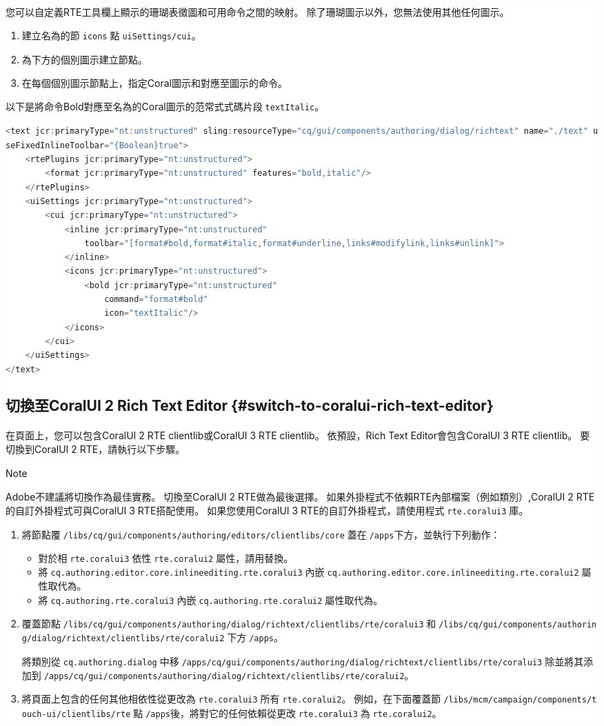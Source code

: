 您可以自定義RTE工具欄上顯示的珊瑚表徵圖和可用命令之間的映射。 除了珊瑚圖示以外，您無法使用其他任何圖示。

1. 建立名為的節 `icons` 點 `uiSettings/cui`。

1. 為下方的個別圖示建立節點。
1. 在每個個別圖示節點上，指定Coral圖示和對應至圖示的命令。

以下是將命令Bold對應至名為的Coral圖示的范常式式碼片段 `textItalic`。

```java
<text jcr:primaryType="nt:unstructured" sling:resourceType="cq/gui/components/authoring/dialog/richtext" name="./text" useFixedInlineToolbar="{Boolean}true"> 
    <rtePlugins jcr:primaryType="nt:unstructured"> 
        <format jcr:primaryType="nt:unstructured" features="bold,italic"/> 
    </rtePlugins> 
    <uiSettings jcr:primaryType="nt:unstructured"> 
        <cui jcr:primaryType="nt:unstructured"> 
            <inline jcr:primaryType="nt:unstructured" 
                toolbar="[format#bold,format#italic,format#underline,links#modifylink,links#unlink]"> 
            </inline> 
            <icons jcr:primaryType="nt:unstructured"> 
                <bold jcr:primaryType="nt:unstructured" 
                    command="format#bold" 
                    icon="textItalic"/> 
            </icons> 
        </cui> 
    </uiSettings> 
</text>
```

## 切換至CoralUI 2 Rich Text Editor {#switch-to-coralui-rich-text-editor}

在頁面上，您可以包含CoralUI 2 RTE clientlib或CoralUI 3 RTE clientlib。 依預設，Rich Text Editor會包含CoralUI 3 RTE clientlib。 要切換到CoralUI 2 RTE，請執行以下步驟。

>[!NOTE]
>
>Adobe不建議將切換作為最佳實務。 切換至CoralUI 2 RTE做為最後選擇。 如果外掛程式不依賴RTE內部檔案（例如類別）,CoralUI 2 RTE的自訂外掛程式可與CoralUI 3 RTE搭配使用。 如果您使用CoralUI 3 RTE的自訂外掛程式，請使用程式 `rte.coralui3` 庫。

1. 將節點覆 `/libs/cq/gui/components/authoring/editors/clientlibs/core` 蓋在 `/apps`下方，並執行下列動作：

   * 對於相 `rte.coralui3` 依性 `rte.coralui2` 屬性，請用替換。
   * 將 `cq.authoring.editor.core.inlineediting.rte.coralui3` 內嵌 `cq.authoring.editor.core.inlineediting.rte.coralui2` 屬性取代為。
   * 將 `cq.authoring.rte.coralui3` 內嵌 `cq.authoring.rte.coralui2` 屬性取代為。

1. 覆蓋節點 `/libs/cq/gui/components/authoring/dialog/richtext/clientlibs/rte/coralui3` 和 `/libs/cq/gui/components/authoring/dialog/richtext/clientlibs/rte/coralui2` 下方 `/apps`。

   將類別從 `cq.authoring.dialog` 中移 `/apps/cq/gui/components/authoring/dialog/richtext/clientlibs/rte/coralui3` 除並將其添加到 `/apps/cq/gui/components/authoring/dialog/richtext/clientlibs/rte/coralui2`。

1. 將頁面上包含的任何其他相依性從更改為 `rte.coralui3` 所有 `rte.coralui2`。 例如，在下面覆蓋節 `/libs/mcm/campaign/components/touch-ui/clientlibs/rte` 點 `/apps`後，將對它的任何依賴從更改 `rte.coralui3` 為 `rte.coralui2`。
